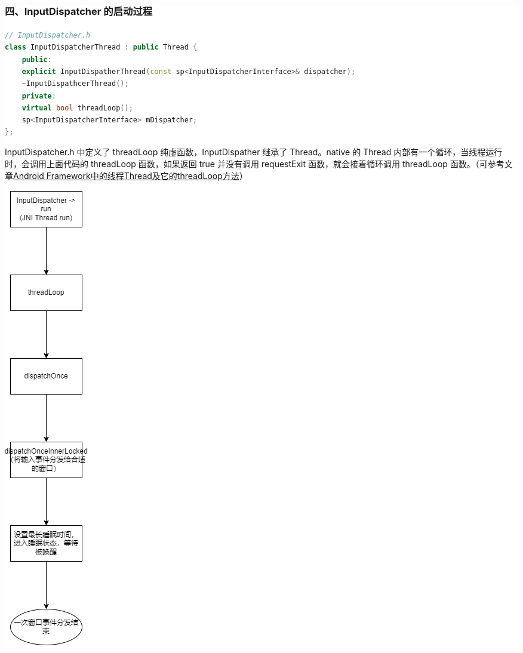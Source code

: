 ### 四、InputDispatcher 的启动过程

```c++
// InputDispatcher.h
class InputDispatcherThread : public Thread {
    public:
    explicit InputDispatherThread(const sp<InputDispatcherInterface>& dispatcher);
    ~InputDispathcerThread();
    private:
    virtual bool threadLoop();
    sp<InputDispatcherInterface> mDispatcher;
};
```

InputDispatcher.h 中定义了 threadLoop 纯虚函数，InputDispather 继承了 Thread。native 的 Thread 内部有一个循环，当线程运行时，会调用上面代码的 threadLoop 函数，如果返回 true 并没有调用 requestExit 函数，就会接着循环调用 threadLoop 函数。（可参考文章[Android Framework中的线程Thread及它的threadLoop方法](https://blog.csdn.net/briblue/article/details/51104230)）

![InputDispatcher 的启动过程](https://raw.githubusercontent.com/huanggenghg/huanggenghg/main/res/InputDispatcher%20%E7%9A%84%E5%90%AF%E5%8A%A8%E8%BF%87%E7%A8%8B.drawio.png)
